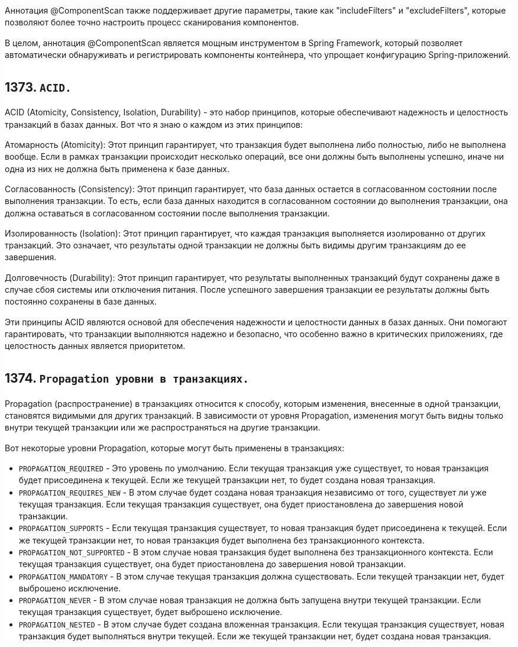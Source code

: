 Аннотация @ComponentScan также поддерживает другие параметры, такие как "includeFilters" и "excludeFilters", которые позволяют более точно настроить процесс сканирования компонентов.

В целом, аннотация @ComponentScan является мощным инструментом в Spring Framework, который позволяет автоматически обнаруживать и регистрировать компоненты контейнера, что упрощает конфигурацию Spring-приложений.

## 1373. `ACID.`

ACID (Atomicity, Consistency, Isolation, Durability) - это набор принципов, которые обеспечивают надежность и целостность транзакций в базах данных. Вот что я знаю о каждом из этих принципов:

Атомарность (Atomicity): Этот принцип гарантирует, что транзакция будет выполнена либо полностью, либо не выполнена вообще. Если в рамках транзакции происходит несколько операций, все они должны быть выполнены успешно, иначе ни одна из них не должна быть применена к базе данных.

Согласованность (Consistency): Этот принцип гарантирует, что база данных остается в согласованном состоянии после выполнения транзакции. То есть, если база данных находится в согласованном состоянии до выполнения транзакции, она должна оставаться в согласованном состоянии после выполнения транзакции.

Изолированность (Isolation): Этот принцип гарантирует, что каждая транзакция выполняется изолированно от других транзакций. Это означает, что результаты одной транзакции не должны быть видимы другим транзакциям до ее завершения.

Долговечность (Durability): Этот принцип гарантирует, что результаты выполненных транзакций будут сохранены даже в случае сбоя системы или отключения питания. После успешного завершения транзакции ее результаты должны быть постоянно сохранены в базе данных.

Эти принципы ACID являются основой для обеспечения надежности и целостности данных в базах данных. Они помогают гарантировать, что транзакции выполняются надежно и безопасно, что особенно важно в критических приложениях, где целостность данных является приоритетом.

## 1374. `Propagation уровни в транзакциях.`

Propagation (распространение) в транзакциях относится к способу, которым изменения, внесенные в одной транзакции, становятся видимыми для других транзакций. В зависимости от уровня Propagation, изменения могут быть видны только внутри текущей транзакции или же распространяться на другие транзакции.

Вот некоторые уровни Propagation, которые могут быть применены в транзакциях:

+ `PROPAGATION_REQUIRED` - Это уровень по умолчанию. Если текущая транзакция уже существует, то новая транзакция будет присоединена к текущей. Если же текущей транзакции нет, то будет создана новая транзакция.
+ `PROPAGATION_REQUIRES_NEW` - В этом случае будет создана новая транзакция независимо от того, существует ли уже текущая транзакция. Если текущая транзакция существует, она будет приостановлена до завершения новой транзакции.
+ `PROPAGATION_SUPPORTS` - Если текущая транзакция существует, то новая транзакция будет присоединена к текущей. Если же текущей транзакции нет, то новая транзакция будет выполнена без транзакционного контекста.
+ `PROPAGATION_NOT_SUPPORTED` - В этом случае новая транзакция будет выполнена без транзакционного контекста. Если текущая транзакция существует, она будет приостановлена до завершения новой транзакции.
+ `PROPAGATION_MANDATORY` - В этом случае текущая транзакция должна существовать. Если текущей транзакции нет, будет выброшено исключение.
+ `PROPAGATION_NEVER` - В этом случае новая транзакция не должна быть запущена внутри текущей транзакции. Если текущая транзакция существует, будет выброшено исключение.
+ `PROPAGATION_NESTED` - В этом случае будет создана вложенная транзакция. Если текущая транзакция существует, новая транзакция будет выполняться внутри текущей. Если же текущей транзакции нет, будет создана новая транзакция.

